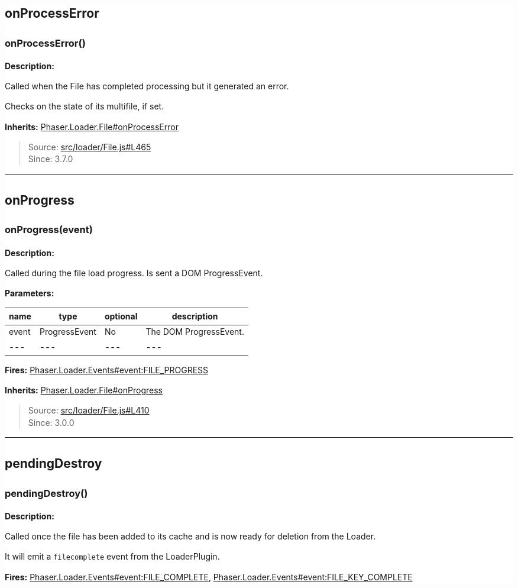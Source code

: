 
## onProcessError

### <instance> onProcessError()

**Description:**

Called when the File has completed processing but it generated an error.

Checks on the state of its multifile, if set.

**Inherits:** [Phaser.Loader.File#onProcessError](loader-file.md)

> Source: [src/loader/File.js#L465](https://github.com/phaserjs/phaser/blob/v3.87.0/src/loader/File.js#L465)  
> Since: 3.7.0

---

## onProgress

### <instance> onProgress(event)

**Description:**

Called during the file load progress. Is sent a DOM ProgressEvent.

**Parameters:**

| name | type | optional | description |
| --- | --- | --- | --- |
| event | ProgressEvent | No | The DOM ProgressEvent. |
| --- | --- | --- | --- |

**Fires:** [Phaser.Loader.Events#event:FILE\_PROGRESS](../event/loader-events.md)

**Inherits:** [Phaser.Loader.File#onProgress](loader-file.md)

> Source: [src/loader/File.js#L410](https://github.com/phaserjs/phaser/blob/v3.87.0/src/loader/File.js#L410)  
> Since: 3.0.0

---

## pendingDestroy

### <instance> pendingDestroy()

**Description:**

Called once the file has been added to its cache and is now ready for deletion from the Loader.

It will emit a `filecomplete` event from the LoaderPlugin.

**Fires:** [Phaser.Loader.Events#event:FILE\_COMPLETE](../event/loader-events.md), [Phaser.Loader.Events#event:FILE\_KEY\_COMPLETE](../event/loader-events.md)
